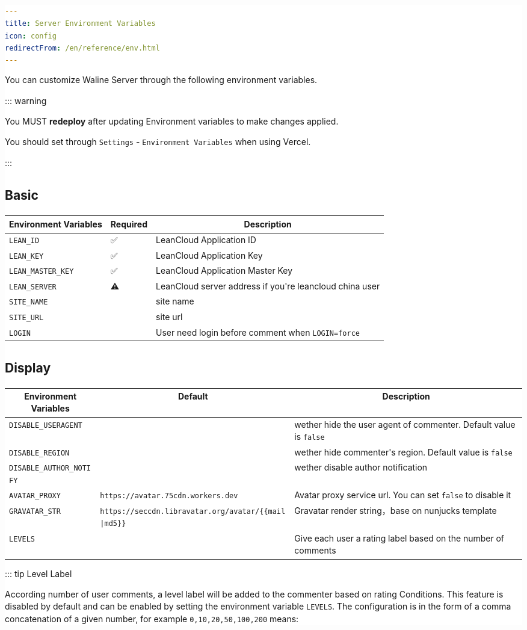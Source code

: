 ```yaml
---
title: Server Environment Variables
icon: config
redirectFrom: /en/reference/env.html
---
```


You can customize Waline Server through the following environment variables.

::: warning

You MUST **redeploy** after updating Environment variables to make changes applied.

You should set through `Settings` - `Environment Variables` when using Vercel.

:::



## Basic

| Environment Variables | Required | Description                                             |
| --------------------- | -------- | ------------------------------------------------------- |
| `LEAN_ID`             | ✅        | LeanCloud Application ID                                |
| `LEAN_KEY`            | ✅        | LeanCloud Application Key                               |
| `LEAN_MASTER_KEY`     | ✅        | LeanCloud Application Master Key                        |
| `LEAN_SERVER`         | ⚠        | LeanCloud server address if you're leancloud china user |
| `SITE_NAME`           |          | site name                                               |
| `SITE_URL`            |          | site url                                                |
| `LOGIN`               |          | User need login before comment when `LOGIN=force`       |

## Display

| Environment Variables   | Default                                                                 | Description                                                       |
| ----------------------- | ----------------------------------------------------------------------- | ----------------------------------------------------------------- |
| `DISABLE_USERAGENT`     |                                                                         | wether hide the user agent of commenter. Default value is `false` |
| `DISABLE_REGION`        |                                                                         | wether hide commenter's region. Default value is `false`          |
| `DISABLE_AUTHOR_NOTIFY` |                                                                         | wether disable author notification                                |
| `AVATAR_PROXY`          | `https://avatar.75cdn.workers.dev`                                      | Avatar proxy service url. You can set `false` to disable it       |
| `GRAVATAR_STR`          | <span v-pre>`https://seccdn.libravatar.org/avatar/{{mail\|md5}}`</span> | Gravatar render string，base on nunjucks template                 |
| `LEVELS`                |                                                                         | Give each user a rating label based on the number of comments     |

::: tip Level Label

According number of user comments, a level label will be added to the commenter based on rating Conditions. This feature is disabled by default and can be enabled by setting the environment variable `LEVELS`. The configuration is in the form of a comma concatenation of a given number, for example `0,10,20,50,100,200` means:
